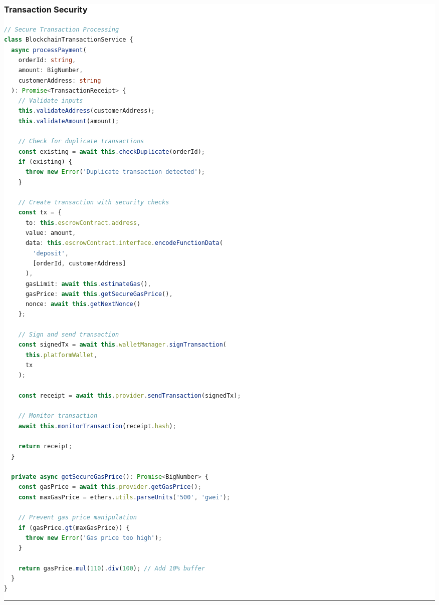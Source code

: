 ### Transaction Security

```typescript
// Secure Transaction Processing
class BlockchainTransactionService {
  async processPayment(
    orderId: string,
    amount: BigNumber,
    customerAddress: string
  ): Promise<TransactionReceipt> {
    // Validate inputs
    this.validateAddress(customerAddress);
    this.validateAmount(amount);
    
    // Check for duplicate transactions
    const existing = await this.checkDuplicate(orderId);
    if (existing) {
      throw new Error('Duplicate transaction detected');
    }
    
    // Create transaction with security checks
    const tx = {
      to: this.escrowContract.address,
      value: amount,
      data: this.escrowContract.interface.encodeFunctionData(
        'deposit',
        [orderId, customerAddress]
      ),
      gasLimit: await this.estimateGas(),
      gasPrice: await this.getSecureGasPrice(),
      nonce: await this.getNextNonce()
    };
    
    // Sign and send transaction
    const signedTx = await this.walletManager.signTransaction(
      this.platformWallet,
      tx
    );
    
    const receipt = await this.provider.sendTransaction(signedTx);
    
    // Monitor transaction
    await this.monitorTransaction(receipt.hash);
    
    return receipt;
  }
  
  private async getSecureGasPrice(): Promise<BigNumber> {
    const gasPrice = await this.provider.getGasPrice();
    const maxGasPrice = ethers.utils.parseUnits('500', 'gwei');
    
    // Prevent gas price manipulation
    if (gasPrice.gt(maxGasPrice)) {
      throw new Error('Gas price too high');
    }
    
    return gasPrice.mul(110).div(100); // Add 10% buffer
  }
}
```

---